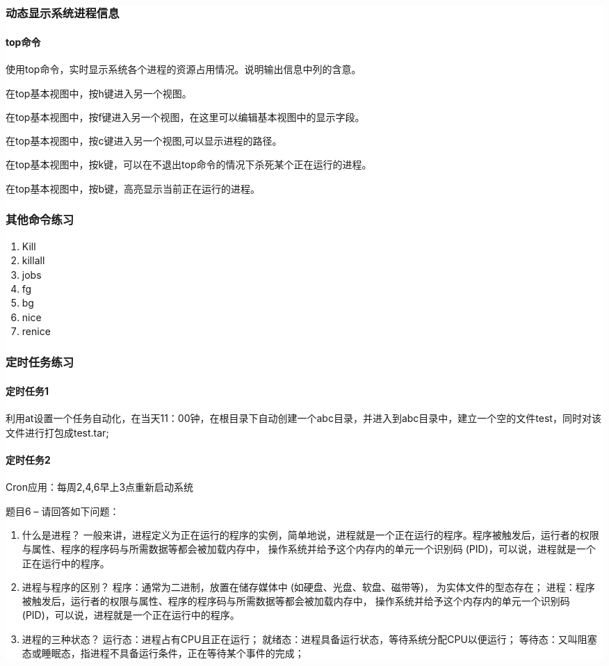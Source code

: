 

### 动态显示系统进程信息

#### top命令

使用top命令，实时显示系统各个进程的资源占用情况。说明输出信息中列的含意。

在top基本视图中，按h键进入另一个视图。

在top基本视图中，按f键进入另一个视图，在这里可以编辑基本视图中的显示字段。

在top基本视图中，按c键进入另一个视图,可以显示进程的路径。

在top基本视图中，按k键，可以在不退出top命令的情况下杀死某个正在运行的进程。

在top基本视图中，按b键，高亮显示当前正在运行的进程。



### 其他命令练习

1. Kill
2. killall
3. jobs
4. fg
5. bg
6. nice
7. renice



### 定时任务练习

#### 定时任务1

利用at设置一个任务自动化，在当天11：00钟，在根目录下自动创建一个abc目录，并进入到abc目录中，建立一个空的文件test，同时对该文件进行打包成test.tar;



#### 定时任务2

Cron应用：每周2,4,6早上3点重新启动系统



题目6 – 
请回答如下问题：

1)	什么是进程？
一般来讲，进程定义为正在运行的程序的实例，简单地说，进程就是一个正在运行的程序。程序被触发后，运行者的权限与属性、程序的程序码与所需数据等都会被加载内存中， 操作系统并给予这个内存内的单元一个识别码 (PID)，可以说，进程就是一个正在运行中的程序。


2)	进程与程序的区别？
程序：通常为二进制，放置在储存媒体中 (如硬盘、光盘、软盘、磁带等)， 为实体文件的型态存在；
进程：程序被触发后，运行者的权限与属性、程序的程序码与所需数据等都会被加载内存中， 操作系统并给予这个内存内的单元一个识别码 (PID)，可以说，进程就是一个正在运行中的程序。

3)	进程的三种状态？
运行态：进程占有CPU且正在运行；
就绪态：进程具备运行状态，等待系统分配CPU以便运行；
等待态：又叫阻塞态或睡眠态，指进程不具备运行条件，正在等待某个事件的完成；

